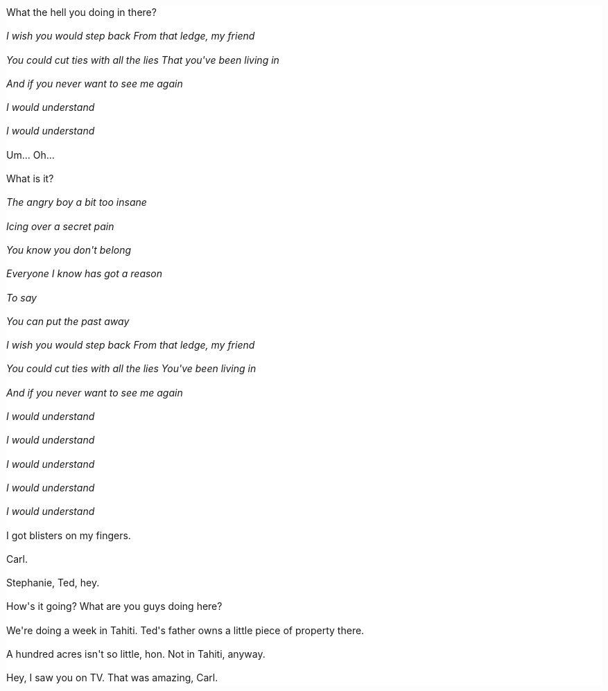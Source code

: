 What the hell you doing in there?

<i>I wish you would step back
From that ledge, my friend</i>

<i>You could cut ties with all the lies
That you've been living in</i>

<i>And if you never want to see me again</i>

<i>I would understand</i>

<i>I would understand</i>

Um... Oh...

What is it?

<i>The angry boy a bit too insane</i>

<i>Icing over a secret pain</i>

<i>You know you don't belong</i>

<i>Everyone I know has got a reason</i>

<i>To say</i>

<i>You can put the past away</i>

<i>I wish you would step back
From that ledge, my friend</i>

<i>You could cut ties with all the lies
You've been living in</i>

<i>And if you never want to see me again</i>

<i>I would understand</i>

<i>I would understand</i>

<i>I would understand</i>

<i>I would understand</i>

<i>I would understand</i>

I got blisters on my fingers.

Carl.

Stephanie, Ted, hey.

How's it going?
What are you guys doing here?

We're doing a week in Tahiti. Ted's father
owns a little piece of property there.

A hundred acres isn't so little, hon.
Not in Tahiti, anyway.

Hey, I saw you on TV.
That was amazing, Carl.
